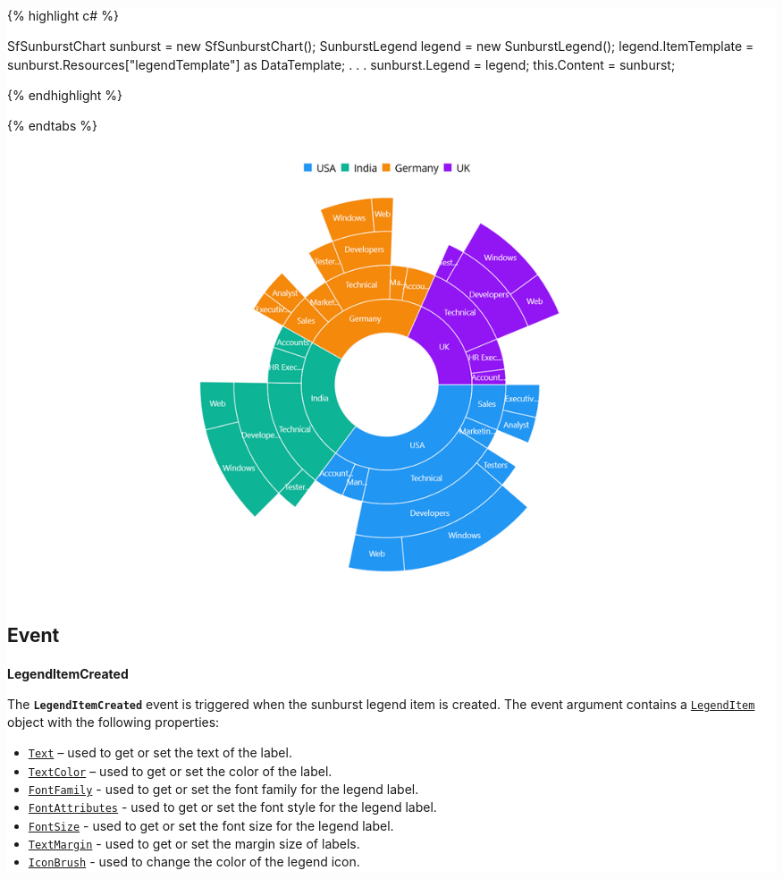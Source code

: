 
{% highlight c# %}

SfSunburstChart sunburst = new SfSunburstChart();
SunburstLegend legend = new SunburstLegend();
legend.ItemTemplate = sunburst.Resources["legendTemplate"] as DataTemplate;
. . .
sunburst.Legend = legend;
this.Content = sunburst;
        
{% endhighlight %}

{% endtabs %}

![Legend item template for sunburst chart](Legend-images/maui_item_template.png)

## Event 

**LegendItemCreated**

The **`LegendItemCreated`** event is triggered when the sunburst legend item is created. The event argument contains a [`LegendItem`](https://help.syncfusion.com/cr/maui/Syncfusion.Maui.Core.LegendItemEventArgs.html#Syncfusion_Maui_Core_LegendItemEventArgs_LegendItem) object with the following properties:

* [`Text`](https://help.syncfusion.com/cr/maui/Syncfusion.Maui.Core.ILegendItem.html#Syncfusion_Maui_Core_ILegendItem_Text) – used to get or set the text of the label.
* [`TextColor`](https://help.syncfusion.com/cr/maui/Syncfusion.Maui.Core.ILegendItem.html#Syncfusion_Maui_Core_ILegendItem_TextColor) – used to get or set the color of the label.
* [`FontFamily`](https://help.syncfusion.com/cr/maui/Syncfusion.Maui.Core.ILegendItem.html#Syncfusion_Maui_Core_ILegendItem_FontFamily) - used to get or set the font family for the legend label. 
* [`FontAttributes`](https://help.syncfusion.com/cr/maui/Syncfusion.Maui.Core.ILegendItem.html#Syncfusion_Maui_Core_ILegendItem_FontAttributes) - used to get or set the font style for the legend label. 
* [`FontSize`](https://help.syncfusion.com/cr/maui/Syncfusion.Maui.Core.ILegendItem.html#Syncfusion_Maui_Core_ILegendItem_FontSize) - used to get or set the font size for the legend label.
* [`TextMargin`](https://help.syncfusion.com/cr/maui/Syncfusion.Maui.Core.ILegendItem.html#Syncfusion_Maui_Core_ILegendItem_TextMargin) - used to get or set the margin size of labels.
* [`IconBrush`](https://help.syncfusion.com/cr/maui/Syncfusion.Maui.Core.ILegendItem.html#Syncfusion_Maui_Core_ILegendItem_IconBrush) - used to change the color of the legend icon.